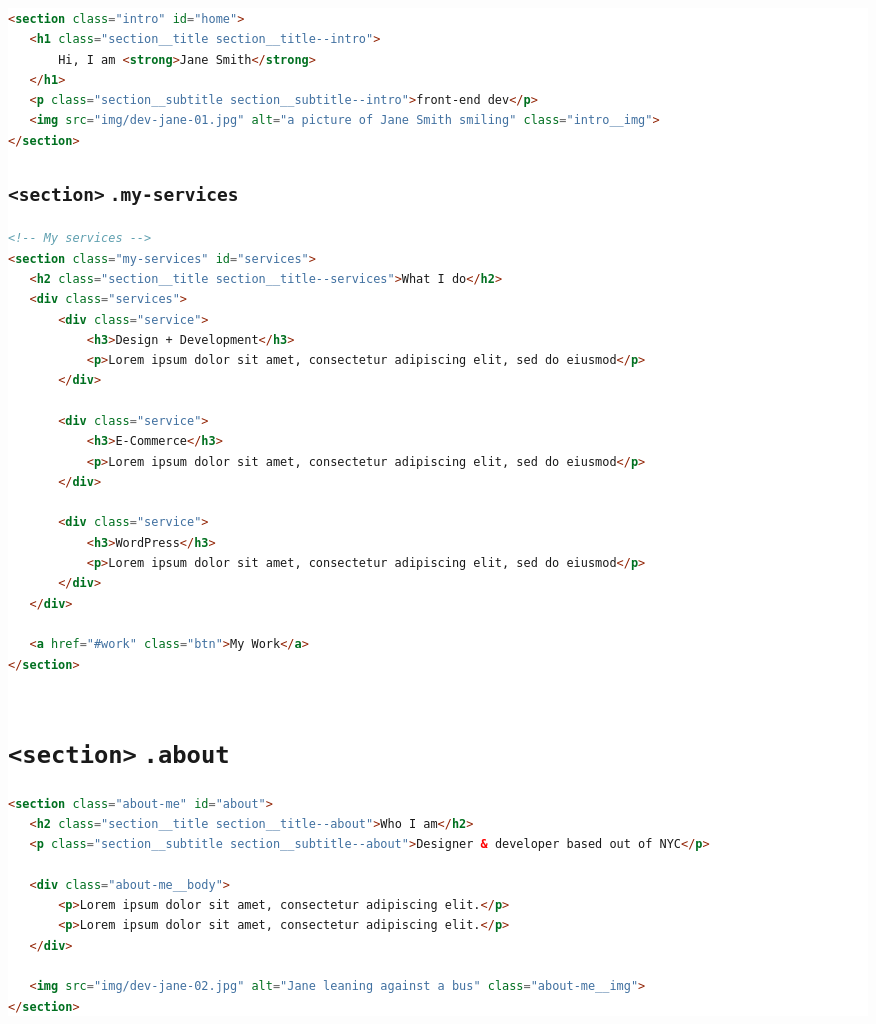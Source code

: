 ```html
<section class="intro" id="home">
   <h1 class="section__title section__title--intro">
       Hi, I am <strong>Jane Smith</strong>
   </h1>
   <p class="section__subtitle section__subtitle--intro">front-end dev</p>
   <img src="img/dev-jane-01.jpg" alt="a picture of Jane Smith smiling" class="intro__img">
</section>
```
## `<section>` `.my-services` 
```html
<!-- My services -->
<section class="my-services" id="services">
   <h2 class="section__title section__title--services">What I do</h2>
   <div class="services">
       <div class="service">
           <h3>Design + Development</h3>
           <p>Lorem ipsum dolor sit amet, consectetur adipiscing elit, sed do eiusmod</p>
       </div> 
       
       <div class="service">
           <h3>E-Commerce</h3>
           <p>Lorem ipsum dolor sit amet, consectetur adipiscing elit, sed do eiusmod</p>
       </div> 
       
       <div class="service">
           <h3>WordPress</h3>
           <p>Lorem ipsum dolor sit amet, consectetur adipiscing elit, sed do eiusmod</p>
       </div> 
   </div> 
   
   <a href="#work" class="btn">My Work</a>
</section>
        
```

# `<section>` `.about`
```html
<section class="about-me" id="about">
   <h2 class="section__title section__title--about">Who I am</h2>
   <p class="section__subtitle section__subtitle--about">Designer & developer based out of NYC</p>
   
   <div class="about-me__body">
       <p>Lorem ipsum dolor sit amet, consectetur adipiscing elit.</p>
       <p>Lorem ipsum dolor sit amet, consectetur adipiscing elit.</p>
   </div>
   
   <img src="img/dev-jane-02.jpg" alt="Jane leaning against a bus" class="about-me__img">
</section>
```
